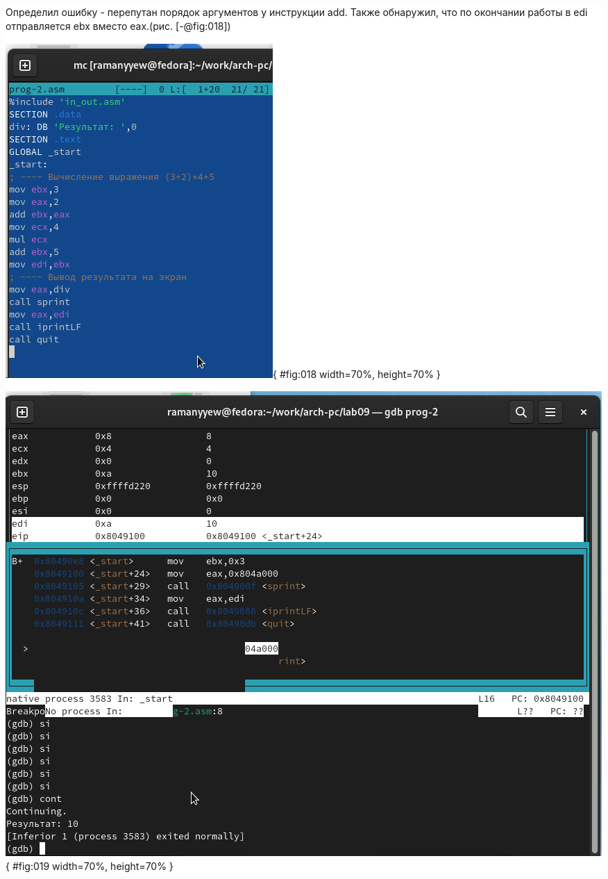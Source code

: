 Определил ошибку - перепутан порядок аргументов у инструкции add. 
Также обнаружил, что по окончании работы в edi отправляется ebx вместо eax.(рис. [-@fig:018])

![Код с ошибкой](image/18.png){ #fig:018 width=70%, height=70% }

![Отладка](image/19.png){ #fig:019 width=70%, height=70% }
